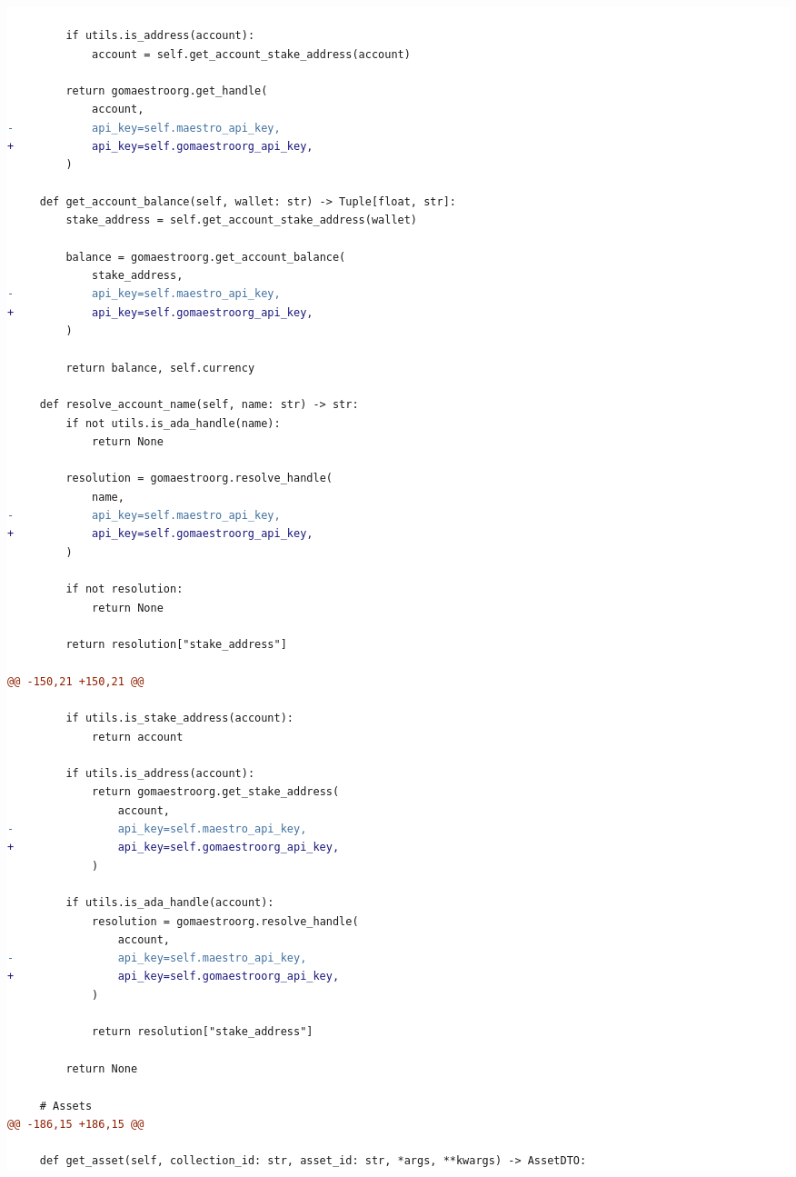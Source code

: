 ```diff
 
         if utils.is_address(account):
             account = self.get_account_stake_address(account)
 
         return gomaestroorg.get_handle(
             account,
-            api_key=self.maestro_api_key,
+            api_key=self.gomaestroorg_api_key,
         )
 
     def get_account_balance(self, wallet: str) -> Tuple[float, str]:
         stake_address = self.get_account_stake_address(wallet)
 
         balance = gomaestroorg.get_account_balance(
             stake_address,
-            api_key=self.maestro_api_key,
+            api_key=self.gomaestroorg_api_key,
         )
 
         return balance, self.currency
 
     def resolve_account_name(self, name: str) -> str:
         if not utils.is_ada_handle(name):
             return None
 
         resolution = gomaestroorg.resolve_handle(
             name,
-            api_key=self.maestro_api_key,
+            api_key=self.gomaestroorg_api_key,
         )
 
         if not resolution:
             return None
 
         return resolution["stake_address"]
 
@@ -150,21 +150,21 @@
 
         if utils.is_stake_address(account):
             return account
 
         if utils.is_address(account):
             return gomaestroorg.get_stake_address(
                 account,
-                api_key=self.maestro_api_key,
+                api_key=self.gomaestroorg_api_key,
             )
 
         if utils.is_ada_handle(account):
             resolution = gomaestroorg.resolve_handle(
                 account,
-                api_key=self.maestro_api_key,
+                api_key=self.gomaestroorg_api_key,
             )
 
             return resolution["stake_address"]
 
         return None
 
     # Assets
@@ -186,15 +186,15 @@
 
     def get_asset(self, collection_id: str, asset_id: str, *args, **kwargs) -> AssetDTO:
```
